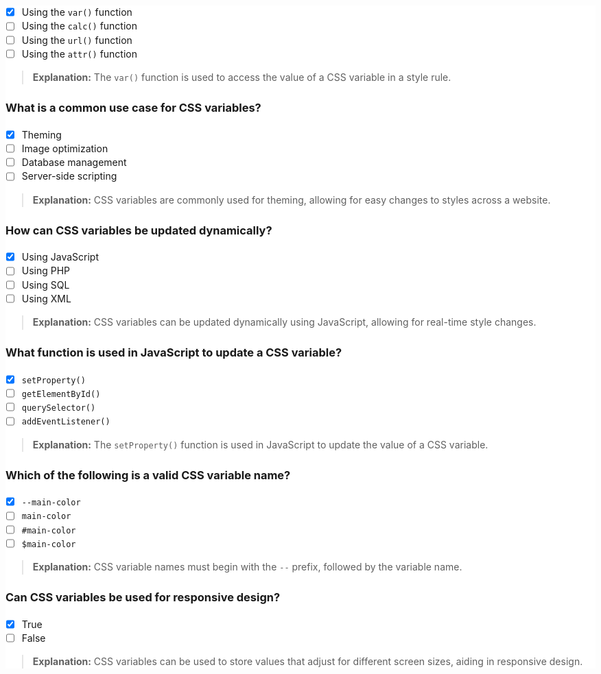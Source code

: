 - [x] Using the `var()` function
- [ ] Using the `calc()` function
- [ ] Using the `url()` function
- [ ] Using the `attr()` function

> **Explanation:** The `var()` function is used to access the value of a CSS variable in a style rule.

### What is a common use case for CSS variables?

- [x] Theming
- [ ] Image optimization
- [ ] Database management
- [ ] Server-side scripting

> **Explanation:** CSS variables are commonly used for theming, allowing for easy changes to styles across a website.

### How can CSS variables be updated dynamically?

- [x] Using JavaScript
- [ ] Using PHP
- [ ] Using SQL
- [ ] Using XML

> **Explanation:** CSS variables can be updated dynamically using JavaScript, allowing for real-time style changes.

### What function is used in JavaScript to update a CSS variable?

- [x] `setProperty()`
- [ ] `getElementById()`
- [ ] `querySelector()`
- [ ] `addEventListener()`

> **Explanation:** The `setProperty()` function is used in JavaScript to update the value of a CSS variable.

### Which of the following is a valid CSS variable name?

- [x] `--main-color`
- [ ] `main-color`
- [ ] `#main-color`
- [ ] `$main-color`

> **Explanation:** CSS variable names must begin with the `--` prefix, followed by the variable name.

### Can CSS variables be used for responsive design?

- [x] True
- [ ] False

> **Explanation:** CSS variables can be used to store values that adjust for different screen sizes, aiding in responsive design.
